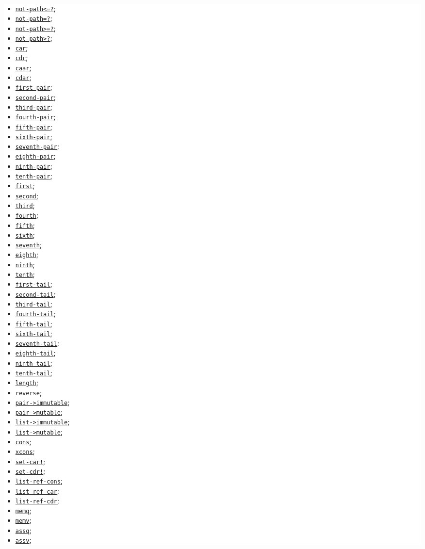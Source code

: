 * [`not-path<=?`](../../vonuvoli/definitions/not-path_3c_3d_3f.md#definition__vonuvoli__not-path_3c_3d_3f);
* [`not-path=?`](../../vonuvoli/definitions/not-path_3d_3f.md#definition__vonuvoli__not-path_3d_3f);
* [`not-path>=?`](../../vonuvoli/definitions/not-path_3e_3d_3f.md#definition__vonuvoli__not-path_3e_3d_3f);
* [`not-path>?`](../../vonuvoli/definitions/not-path_3e_3f.md#definition__vonuvoli__not-path_3e_3f);
* [`car`](../../vonuvoli/definitions/car.md#definition__vonuvoli__car);
* [`cdr`](../../vonuvoli/definitions/cdr.md#definition__vonuvoli__cdr);
* [`caar`](../../vonuvoli/definitions/caar.md#definition__vonuvoli__caar);
* [`cdar`](../../vonuvoli/definitions/cdar.md#definition__vonuvoli__cdar);
* [`first-pair`](../../vonuvoli/definitions/first-pair.md#definition__vonuvoli__first-pair);
* [`second-pair`](../../vonuvoli/definitions/second-pair.md#definition__vonuvoli__second-pair);
* [`third-pair`](../../vonuvoli/definitions/third-pair.md#definition__vonuvoli__third-pair);
* [`fourth-pair`](../../vonuvoli/definitions/fourth-pair.md#definition__vonuvoli__fourth-pair);
* [`fifth-pair`](../../vonuvoli/definitions/fifth-pair.md#definition__vonuvoli__fifth-pair);
* [`sixth-pair`](../../vonuvoli/definitions/sixth-pair.md#definition__vonuvoli__sixth-pair);
* [`seventh-pair`](../../vonuvoli/definitions/seventh-pair.md#definition__vonuvoli__seventh-pair);
* [`eighth-pair`](../../vonuvoli/definitions/eighth-pair.md#definition__vonuvoli__eighth-pair);
* [`ninth-pair`](../../vonuvoli/definitions/ninth-pair.md#definition__vonuvoli__ninth-pair);
* [`tenth-pair`](../../vonuvoli/definitions/tenth-pair.md#definition__vonuvoli__tenth-pair);
* [`first`](../../vonuvoli/definitions/first.md#definition__vonuvoli__first);
* [`second`](../../vonuvoli/definitions/second.md#definition__vonuvoli__second);
* [`third`](../../vonuvoli/definitions/third.md#definition__vonuvoli__third);
* [`fourth`](../../vonuvoli/definitions/fourth.md#definition__vonuvoli__fourth);
* [`fifth`](../../vonuvoli/definitions/fifth.md#definition__vonuvoli__fifth);
* [`sixth`](../../vonuvoli/definitions/sixth.md#definition__vonuvoli__sixth);
* [`seventh`](../../vonuvoli/definitions/seventh.md#definition__vonuvoli__seventh);
* [`eighth`](../../vonuvoli/definitions/eighth.md#definition__vonuvoli__eighth);
* [`ninth`](../../vonuvoli/definitions/ninth.md#definition__vonuvoli__ninth);
* [`tenth`](../../vonuvoli/definitions/tenth.md#definition__vonuvoli__tenth);
* [`first-tail`](../../vonuvoli/definitions/first-tail.md#definition__vonuvoli__first-tail);
* [`second-tail`](../../vonuvoli/definitions/second-tail.md#definition__vonuvoli__second-tail);
* [`third-tail`](../../vonuvoli/definitions/third-tail.md#definition__vonuvoli__third-tail);
* [`fourth-tail`](../../vonuvoli/definitions/fourth-tail.md#definition__vonuvoli__fourth-tail);
* [`fifth-tail`](../../vonuvoli/definitions/fifth-tail.md#definition__vonuvoli__fifth-tail);
* [`sixth-tail`](../../vonuvoli/definitions/sixth-tail.md#definition__vonuvoli__sixth-tail);
* [`seventh-tail`](../../vonuvoli/definitions/seventh-tail.md#definition__vonuvoli__seventh-tail);
* [`eighth-tail`](../../vonuvoli/definitions/eighth-tail.md#definition__vonuvoli__eighth-tail);
* [`ninth-tail`](../../vonuvoli/definitions/ninth-tail.md#definition__vonuvoli__ninth-tail);
* [`tenth-tail`](../../vonuvoli/definitions/tenth-tail.md#definition__vonuvoli__tenth-tail);
* [`length`](../../vonuvoli/definitions/length.md#definition__vonuvoli__length);
* [`reverse`](../../vonuvoli/definitions/reverse.md#definition__vonuvoli__reverse);
* [`pair->immutable`](../../vonuvoli/definitions/pair-_3e_immutable.md#definition__vonuvoli__pair-_3e_immutable);
* [`pair->mutable`](../../vonuvoli/definitions/pair-_3e_mutable.md#definition__vonuvoli__pair-_3e_mutable);
* [`list->immutable`](../../vonuvoli/definitions/list-_3e_immutable.md#definition__vonuvoli__list-_3e_immutable);
* [`list->mutable`](../../vonuvoli/definitions/list-_3e_mutable.md#definition__vonuvoli__list-_3e_mutable);
* [`cons`](../../vonuvoli/definitions/cons.md#definition__vonuvoli__cons);
* [`xcons`](../../vonuvoli/definitions/xcons.md#definition__vonuvoli__xcons);
* [`set-car!`](../../vonuvoli/definitions/set-car_21.md#definition__vonuvoli__set-car_21);
* [`set-cdr!`](../../vonuvoli/definitions/set-cdr_21.md#definition__vonuvoli__set-cdr_21);
* [`list-ref-cons`](../../vonuvoli/definitions/list-ref-cons.md#definition__vonuvoli__list-ref-cons);
* [`list-ref-car`](../../vonuvoli/definitions/list-ref-car.md#definition__vonuvoli__list-ref-car);
* [`list-ref-cdr`](../../vonuvoli/definitions/list-ref-cdr.md#definition__vonuvoli__list-ref-cdr);
* [`memq`](../../vonuvoli/definitions/memq.md#definition__vonuvoli__memq);
* [`memv`](../../vonuvoli/definitions/memv.md#definition__vonuvoli__memv);
* [`assq`](../../vonuvoli/definitions/assq.md#definition__vonuvoli__assq);
* [`assv`](../../vonuvoli/definitions/assv.md#definition__vonuvoli__assv);